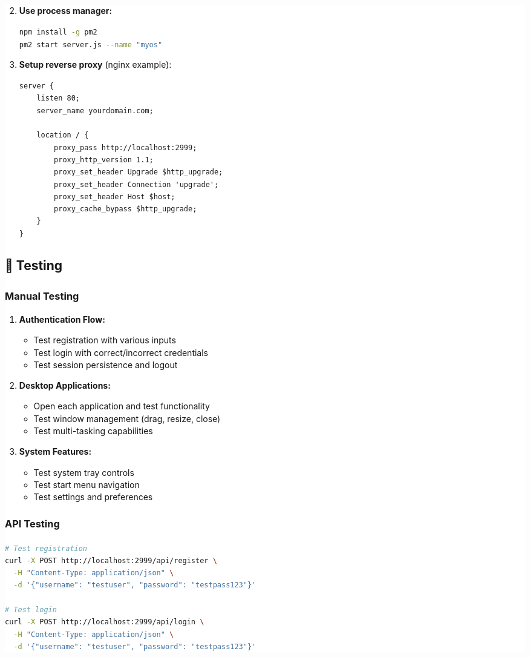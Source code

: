 2. **Use process manager:**
   ```bash
   npm install -g pm2
   pm2 start server.js --name "myos"
   ```

3. **Setup reverse proxy** (nginx example):
   ```nginx
   server {
       listen 80;
       server_name yourdomain.com;
       
       location / {
           proxy_pass http://localhost:2999;
           proxy_http_version 1.1;
           proxy_set_header Upgrade $http_upgrade;
           proxy_set_header Connection 'upgrade';
           proxy_set_header Host $host;
           proxy_cache_bypass $http_upgrade;
       }
   }
   ```

## 🧪 Testing

### Manual Testing
1. **Authentication Flow:**
   - Test registration with various inputs
   - Test login with correct/incorrect credentials
   - Test session persistence and logout

2. **Desktop Applications:**
   - Open each application and test functionality
   - Test window management (drag, resize, close)
   - Test multi-tasking capabilities

3. **System Features:**
   - Test system tray controls
   - Test start menu navigation
   - Test settings and preferences

### API Testing
```bash
# Test registration
curl -X POST http://localhost:2999/api/register \
  -H "Content-Type: application/json" \
  -d '{"username": "testuser", "password": "testpass123"}'

# Test login
curl -X POST http://localhost:2999/api/login \
  -H "Content-Type: application/json" \
  -d '{"username": "testuser", "password": "testpass123"}'
```
